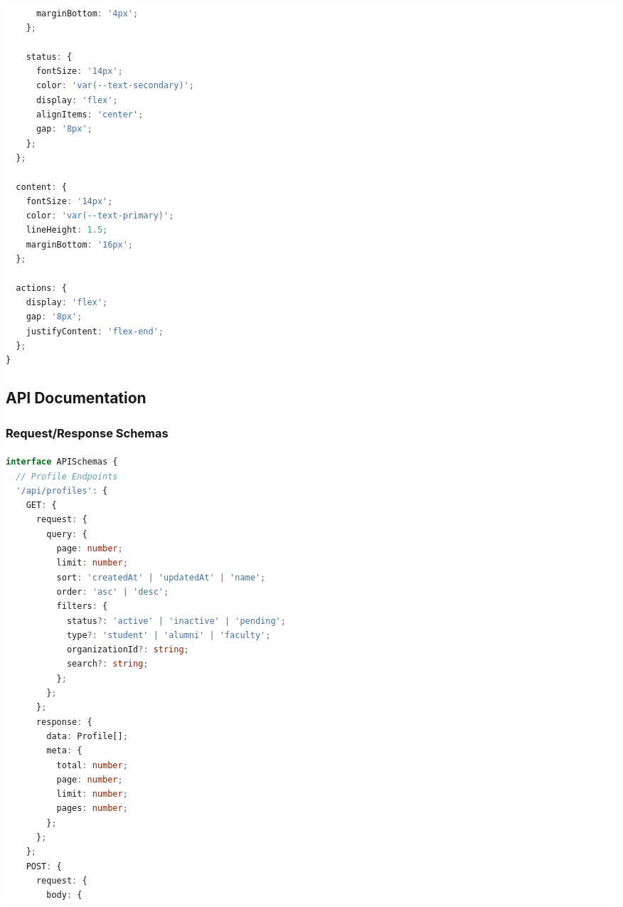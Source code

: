 ```typescript
      marginBottom: '4px';
    };
    
    status: {
      fontSize: '14px';
      color: 'var(--text-secondary)';
      display: 'flex';
      alignItems: 'center';
      gap: '8px';
    };
  };

  content: {
    fontSize: '14px';
    color: 'var(--text-primary)';
    lineHeight: 1.5;
    marginBottom: '16px';
  };

  actions: {
    display: 'flex';
    gap: '8px';
    justifyContent: 'flex-end';
  };
}
```

## API Documentation

### Request/Response Schemas
```typescript
interface APISchemas {
  // Profile Endpoints
  '/api/profiles': {
    GET: {
      request: {
        query: {
          page: number;
          limit: number;
          sort: 'createdAt' | 'updatedAt' | 'name';
          order: 'asc' | 'desc';
          filters: {
            status?: 'active' | 'inactive' | 'pending';
            type?: 'student' | 'alumni' | 'faculty';
            organizationId?: string;
            search?: string;
          };
        };
      };
      response: {
        data: Profile[];
        meta: {
          total: number;
          page: number;
          limit: number;
          pages: number;
        };
      };
    };
    POST: {
      request: {
        body: {
```